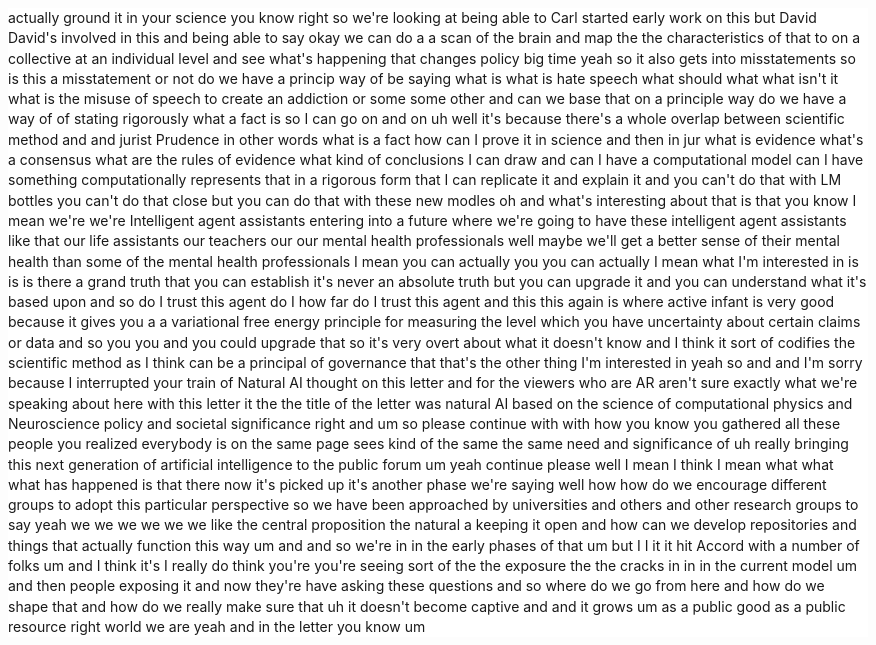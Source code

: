 actually ground it in your science you know right so we're looking at being able to Carl started early work on this
but David David's involved in this and being able to say okay we can do a a scan of the brain and map the the
characteristics of that to on a collective at an individual level and see what's happening that changes policy
big time yeah so it also gets into
misstatements so is this a misstatement or not do we have a princip way of be
saying what is what is hate speech what should what what isn't it what is the misuse of speech to create an addiction
or some some other and can we base that on a principle way do we have a way of
of stating rigorously what a fact is so I can go on and on uh well it's because
there's a whole overlap between scientific method and and jurist Prudence in other words what
is a fact how can I prove it in science and then in jur what is evidence what's a consensus what are the rules of
evidence what kind of conclusions I can draw and can I have a computational model can I have something
computationally represents that in a rigorous form that I can replicate it and explain it and you can't do that
with LM bottles you can't do that close but you can do that with these new
modles oh and what's interesting about that is that you know I mean we're we're
Intelligent agent assistants
entering into a future where we're going to have these intelligent agent assistants like that our life assistants
our teachers our our mental health
professionals well maybe we'll get a better sense of their mental health than some of the mental health professionals
I mean you can actually you you can actually I mean
what I'm interested in is is is there a grand truth that you can establish it's never an absolute truth but you can
upgrade it and you can understand what it's based upon and so do I trust this
agent do I how far do I trust this agent and this this again is where active
infant is very good because it gives you a a variational free energy principle for measuring the level which you have
uncertainty about certain claims or data and so you you and you could upgrade that so it's very overt about what it
doesn't know and I think it sort of codifies the scientific method as I think can be a principal of governance
that that's the other thing I'm interested in yeah so and and I'm sorry because I interrupted your train of
Natural AI
thought on this letter and for the viewers who are AR aren't sure exactly what we're speaking about here with this
letter it the the title of the letter was natural AI based on the science of
computational physics and Neuroscience policy and societal significance
right and um so please continue with with how you know you gathered all these
people you realized everybody is on the same page sees kind of the same the same
need and significance of uh really bringing this next generation of
artificial intelligence to the public forum um yeah continue
please well I mean I think I mean what what what has happened is that there now it's picked up it's another phase we're
saying well how how do we encourage different groups to adopt this particular perspective so we have been
approached by universities and others and other research groups to say yeah we
we we we we we like the central proposition the natural a keeping it open and how can we develop repositories
and things that actually function this way um and and so we're in in the early
phases of that um but I I it it hit Accord with a number of folks um and I
think it's I really do think you're you're seeing sort of the the exposure
the the cracks in in in the current model um and then people exposing it and
now they're have asking these questions and so where do we go from here and how
do we shape that and how do we really make sure that uh it doesn't become captive and and it grows um as a public
good as a public resource right world we are yeah and in the letter you know um